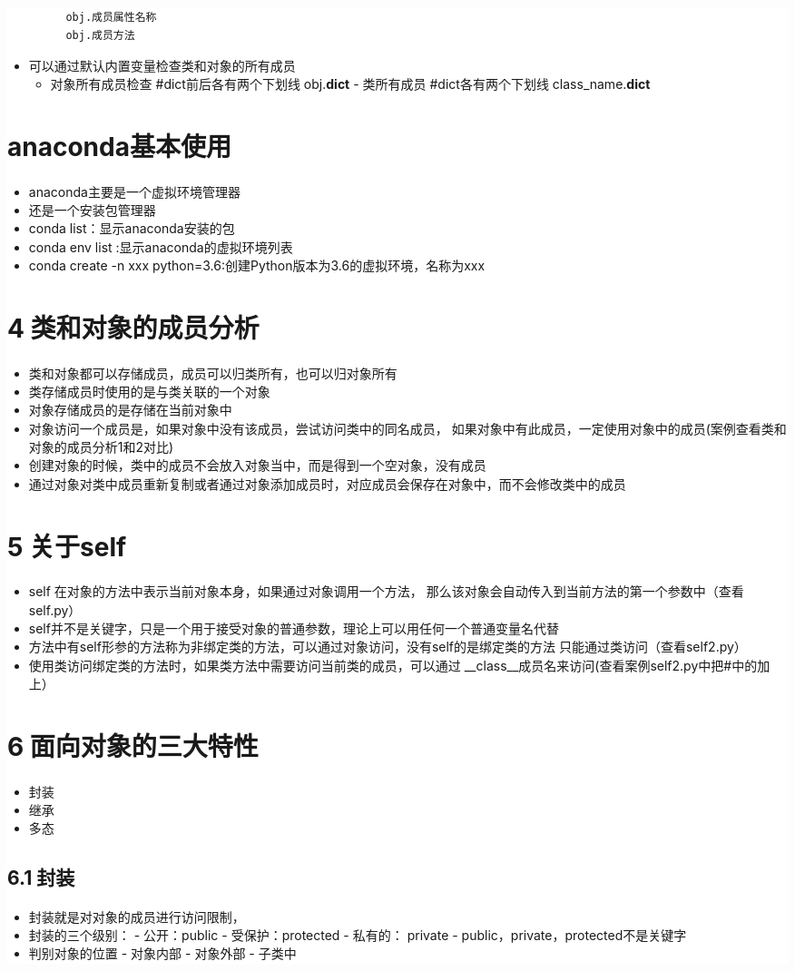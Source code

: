              obj.成员属性名称
             obj.成员方法

- 可以通过默认内置变量检查类和对象的所有成员
     - 对象所有成员检查
            #dict前后各有两个下划线
             obj.__dict__
      - 类所有成员
           #dict各有两个下划线
            class_name.__dict__


# anaconda基本使用
- anaconda主要是一个虚拟环境管理器
- 还是一个安装包管理器
- conda list：显示anaconda安装的包
- conda env list :显示anaconda的虚拟环境列表
- conda create -n xxx python=3.6:创建Python版本为3.6的虚拟环境，名称为xxx

# 4 类和对象的成员分析
- 类和对象都可以存储成员，成员可以归类所有，也可以归对象所有
- 类存储成员时使用的是与类关联的一个对象
- 对象存储成员的是存储在当前对象中
- 对象访问一个成员是，如果对象中没有该成员，尝试访问类中的同名成员，
  如果对象中有此成员，一定使用对象中的成员(案例查看类和对象的成员分析1和2对比)
- 创建对象的时候，类中的成员不会放入对象当中，而是得到一个空对象，没有成员
- 通过对象对类中成员重新复制或者通过对象添加成员时，对应成员会保存在对象中，而不会修改类中的成员

# 5 关于self
- self 在对象的方法中表示当前对象本身，如果通过对象调用一个方法，
   那么该对象会自动传入到当前方法的第一个参数中（查看self.py）
- self并不是关键字，只是一个用于接受对象的普通参数，理论上可以用任何一个普通变量名代替
- 方法中有self形参的方法称为非绑定类的方法，可以通过对象访问，没有self的是绑定类的方法
  只能通过类访问（查看self2.py）
- 使用类访问绑定类的方法时，如果类方法中需要访问当前类的成员，可以通过
  __class__成员名来访问(查看案例self2.py中把#中的加上）

# 6 面向对象的三大特性
- 封装
- 继承
- 多态


## 6.1 封装
- 封装就是对对象的成员进行访问限制，
- 封装的三个级别：
      - 公开：public
      - 受保护：protected
      - 私有的： private
      - public，private，protected不是关键字
- 判别对象的位置
      - 对象内部
      - 对象外部
      - 子类中
